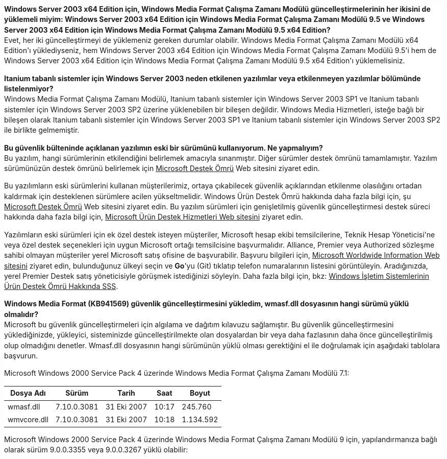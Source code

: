 **Windows Server 2003 x64 Edition için, Windows Media Format Çalışma Zamanı Modülü güncelleştirmelerinin her ikisini de yüklemeli miyim: Windows Server 2003 x64 Edition için Windows Media Format Çalışma Zamanı Modülü 9.5 ve Windows Server 2003 x64 Edition için Windows Media Format Çalışma Zamanı Modülü 9.5 x64 Edition?**  
Evet, her iki güncelleştirmeyi de yüklemeniz gereken durumlar olabilir. Windows Media Format Çalışma Zamanı Modülü x64 Edition'ı yüklediyseniz, hem Windows Server 2003 x64 Edition için Windows Media Format Çalışma Zamanı Modülü 9.5'i hem de Windows Server 2003 x64 Edition için Windows Media Format Çalışma Zamanı Modülü 9.5 x64 Edition'ı yüklemelisiniz.

**Itanium tabanlı sistemler için Windows Server 2003 neden etkilenen yazılımlar veya etkilenmeyen yazılımlar bölümünde listelenmiyor?**  
Windows Media Format Çalışma Zamanı Modülü, Itanium tabanlı sistemler için Windows Server 2003 SP1 ve Itanium tabanlı sistemler için Windows Server 2003 SP2 üzerine yüklenebilen bir bileşen değildir. Windows Media Hizmetleri, isteğe bağlı bir bileşen olarak Itanium tabanlı sistemler için Windows Server 2003 SP1 ve Itanium tabanlı sistemler için Windows Server 2003 SP2 ile birlikte gelmemiştir.

**Bu güvenlik bülteninde açıklanan yazılımın eski bir sürümünü kullanıyorum. Ne yapmalıyım?**  
Bu yazılım, hangi sürümlerinin etkilendiğini belirlemek amacıyla sınanmıştır. Diğer sürümler destek ömrünü tamamlamıştır. Yazılım sürümünüzün destek ömrünü belirlemek için [Microsoft Destek Ömrü](http://go.microsoft.com/fwlink/?linkid=21742) Web sitesini ziyaret edin.

Bu yazılımların eski sürümlerini kullanan müşterilerimiz, ortaya çıkabilecek güvenlik açıklarından etkilenme olasılığını ortadan kaldırmak için desteklenen sürümlere acilen yükseltmelidir. Windows Ürün Destek Ömrü hakkında daha fazla bilgi için, şu [Microsoft Destek Ömrü](http://go.microsoft.com/fwlink/?linkid=21742) Web sitesini ziyaret edin. Bu yazılım sürümleri için genişletilmiş güvenlik güncelleştirmesi destek süreci hakkında daha fazla bilgi için, [Microsoft Ürün Destek Hizmetleri Web sitesini](http://go.microsoft.com/fwlink/?linkid=33328) ziyaret edin.

Yazılımların eski sürümleri için ek özel destek isteyen müşteriler, Microsoft hesap ekibi temsilcilerine, Teknik Hesap Yöneticisi'ne veya özel destek seçenekleri için uygun Microsoft ortağı temsilcisine başvurmalıdır. Alliance, Premier veya Authorized sözleşme sahibi olmayan müşteriler yerel Microsoft satış ofisine de başvurabilir. Başvuru bilgileri için, [Microsoft Worldwide Information Web sitesini](http://go.microsoft.com/fwlink/?linkid=33329) ziyaret edin, bulunduğunuz ülkeyi seçin ve **Go**'yu (Git) tıklatıp telefon numaralarının listesini görüntüleyin. Aradığınızda, yerel Premier Destek satış yöneticisiyle görüşmek istediğinizi söyleyin. Daha fazla bilgi için, bkz: [Windows İşletim Sistemlerinin Ürün Destek Ömrü Hakkında SSS](http://go.microsoft.com/fwlink/?linkid=33330).

**Windows Media Format (KB941569) güvenlik güncelleştirmesini yükledim, wmasf.dll dosyasının hangi sürümü yüklü olmalıdır?**  
Microsoft bu güvenlik güncelleştirmeleri için algılama ve dağıtım kılavuzu sağlamıştır. Bu güvenlik güncelleştirmesini yüklediğinizde, yükleyici, sisteminizde güncelleştirilmekte olan dosyalardan bir veya daha fazlasının daha önce güncelleştirilmiş olup olmadığını denetler. Wmasf.dll dosyasının hangi sürümünün yüklü olması gerektiğini el ile doğrulamak için aşağıdaki tablolara başvurun.

Microsoft Windows 2000 Service Pack 4 üzerinde Windows Media Format Çalışma Zamanı Modülü 7.1:

| Dosya Adı   | Sürüm       | Tarih       | Saat  | Boyut     |
|-------------|-------------|-------------|-------|-----------|
| wmasf.dll   | 7.10.0.3081 | 31 Eki 2007 | 10:17 | 245.760   |
| wmvcore.dll | 7.10.0.3081 | 31 Eki 2007 | 10:18 | 1.134.592 |

Microsoft Windows 2000 Service Pack 4 üzerinde Windows Media Format Çalışma Zamanı Modülü 9 için, yapılandırmanıza bağlı olarak sürüm 9.0.0.3355 veya 9.0.0.3267 yüklü olabilir:
